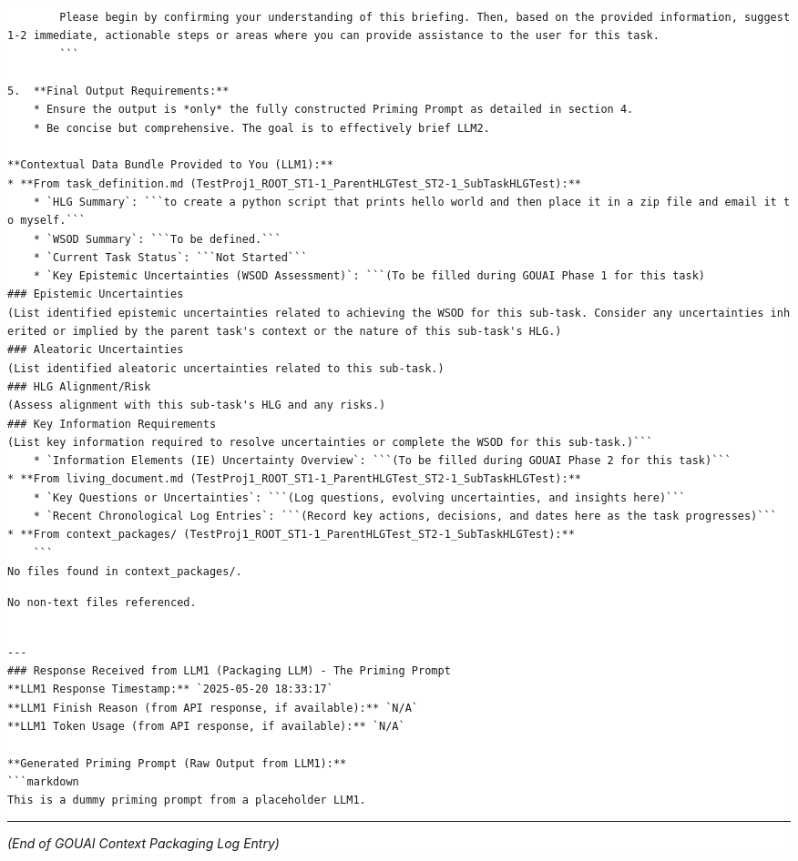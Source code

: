 ```
        Please begin by confirming your understanding of this briefing. Then, based on the provided information, suggest 1-2 immediate, actionable steps or areas where you can provide assistance to the user for this task.
        ```

5.  **Final Output Requirements:**
    * Ensure the output is *only* the fully constructed Priming Prompt as detailed in section 4.
    * Be concise but comprehensive. The goal is to effectively brief LLM2.

**Contextual Data Bundle Provided to You (LLM1):**
* **From task_definition.md (TestProj1_ROOT_ST1-1_ParentHLGTest_ST2-1_SubTaskHLGTest):**
    * `HLG Summary`: ```to create a python script that prints hello world and then place it in a zip file and email it to myself.```
    * `WSOD Summary`: ```To be defined.```
    * `Current Task Status`: ```Not Started```
    * `Key Epistemic Uncertainties (WSOD Assessment)`: ```(To be filled during GOUAI Phase 1 for this task)
### Epistemic Uncertainties
(List identified epistemic uncertainties related to achieving the WSOD for this sub-task. Consider any uncertainties inherited or implied by the parent task's context or the nature of this sub-task's HLG.)
### Aleatoric Uncertainties
(List identified aleatoric uncertainties related to this sub-task.)
### HLG Alignment/Risk
(Assess alignment with this sub-task's HLG and any risks.)
### Key Information Requirements
(List key information required to resolve uncertainties or complete the WSOD for this sub-task.)```
    * `Information Elements (IE) Uncertainty Overview`: ```(To be filled during GOUAI Phase 2 for this task)```
* **From living_document.md (TestProj1_ROOT_ST1-1_ParentHLGTest_ST2-1_SubTaskHLGTest):**
    * `Key Questions or Uncertainties`: ```(Log questions, evolving uncertainties, and insights here)```
    * `Recent Chronological Log Entries`: ```(Record key actions, decisions, and dates here as the task progresses)```
* **From context_packages/ (TestProj1_ROOT_ST1-1_ParentHLGTest_ST2-1_SubTaskHLGTest):**
    ```
No files found in context_packages/.
```
    No non-text files referenced.

```

---
### Response Received from LLM1 (Packaging LLM) - The Priming Prompt
**LLM1 Response Timestamp:** `2025-05-20 18:33:17`
**LLM1 Finish Reason (from API response, if available):** `N/A`
**LLM1 Token Usage (from API response, if available):** `N/A`

**Generated Priming Prompt (Raw Output from LLM1):**
```markdown
This is a dummy priming prompt from a placeholder LLM1.
```
---
*(End of GOUAI Context Packaging Log Entry)*
